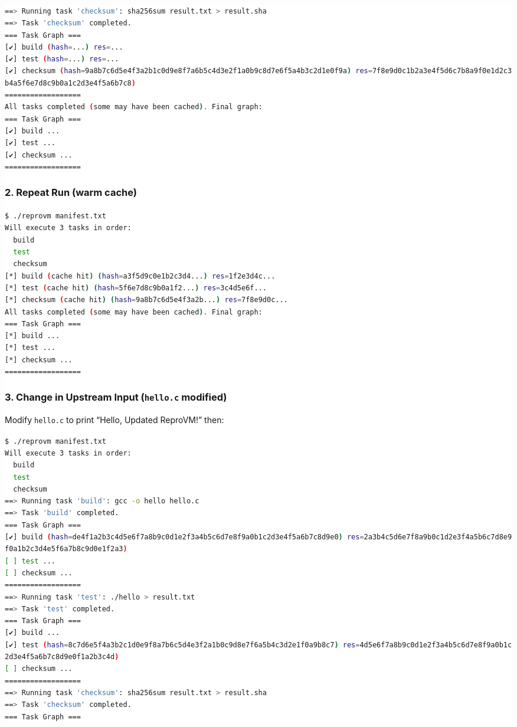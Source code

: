 ```sh
==> Running task 'checksum': sha256sum result.txt > result.sha
==> Task 'checksum' completed.
=== Task Graph ===
[✔] build (hash=...) res=...
[✔] test (hash=...) res=...
[✔] checksum (hash=9a8b7c6d5e4f3a2b1c0d9e8f7a6b5c4d3e2f1a0b9c8d7e6f5a4b3c2d1e0f9a) res=7f8e9d0c1b2a3e4f5d6c7b8a9f0e1d2c3b4a5f6e7d8c9b0a1c2d3e4f5a6b7c8)
==================
All tasks completed (some may have been cached). Final graph:
=== Task Graph ===
[✔] build ... 
[✔] test ...
[✔] checksum ...
==================
```

### 2. Repeat Run (warm cache)

```sh
$ ./reprovm manifest.txt
Will execute 3 tasks in order:
  build
  test
  checksum
[*] build (cache hit) (hash=a3f5d9c0e1b2c3d4...) res=1f2e3d4c...
[*] test (cache hit) (hash=5f6e7d8c9b0a1f2...) res=3c4d5e6f...
[*] checksum (cache hit) (hash=9a8b7c6d5e4f3a2b...) res=7f8e9d0c...
All tasks completed (some may have been cached). Final graph:
=== Task Graph ===
[*] build ...
[*] test ...
[*] checksum ...
==================
```

### 3. Change in Upstream Input (`hello.c` modified)

Modify `hello.c` to print “Hello, Updated ReproVM!” then:

```sh
$ ./reprovm manifest.txt
Will execute 3 tasks in order:
  build
  test
  checksum
==> Running task 'build': gcc -o hello hello.c
==> Task 'build' completed.
=== Task Graph ===
[✔] build (hash=de4f1a2b3c4d5e6f7a8b9c0d1e2f3a4b5c6d7e8f9a0b1c2d3e4f5a6b7c8d9e0) res=2a3b4c5d6e7f8a9b0c1d2e3f4a5b6c7d8e9f0a1b2c3d4e5f6a7b8c9d0e1f2a3)
[ ] test ...
[ ] checksum ...
==================
==> Running task 'test': ./hello > result.txt
==> Task 'test' completed.
=== Task Graph ===
[✔] build ...
[✔] test (hash=8c7d6e5f4a3b2c1d0e9f8a7b6c5d4e3f2a1b0c9d8e7f6a5b4c3d2e1f0a9b8c7) res=4d5e6f7a8b9c0d1e2f3a4b5c6d7e8f9a0b1c2d3e4f5a6b7c8d9e0f1a2b3c4d)
[ ] checksum ...
==================
==> Running task 'checksum': sha256sum result.txt > result.sha
==> Task 'checksum' completed.
=== Task Graph ===
```